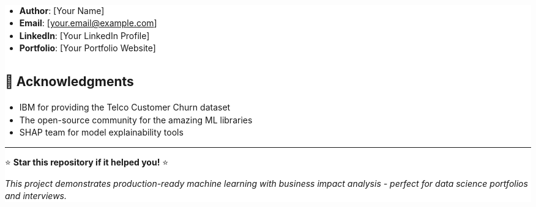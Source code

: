 - **Author**: [Your Name]
- **Email**: [your.email@example.com]
- **LinkedIn**: [Your LinkedIn Profile]
- **Portfolio**: [Your Portfolio Website]

## 🙏 Acknowledgments

- IBM for providing the Telco Customer Churn dataset
- The open-source community for the amazing ML libraries
- SHAP team for model explainability tools

---

⭐ **Star this repository if it helped you!** ⭐

*This project demonstrates production-ready machine learning with business impact analysis - perfect for data science portfolios and interviews.*